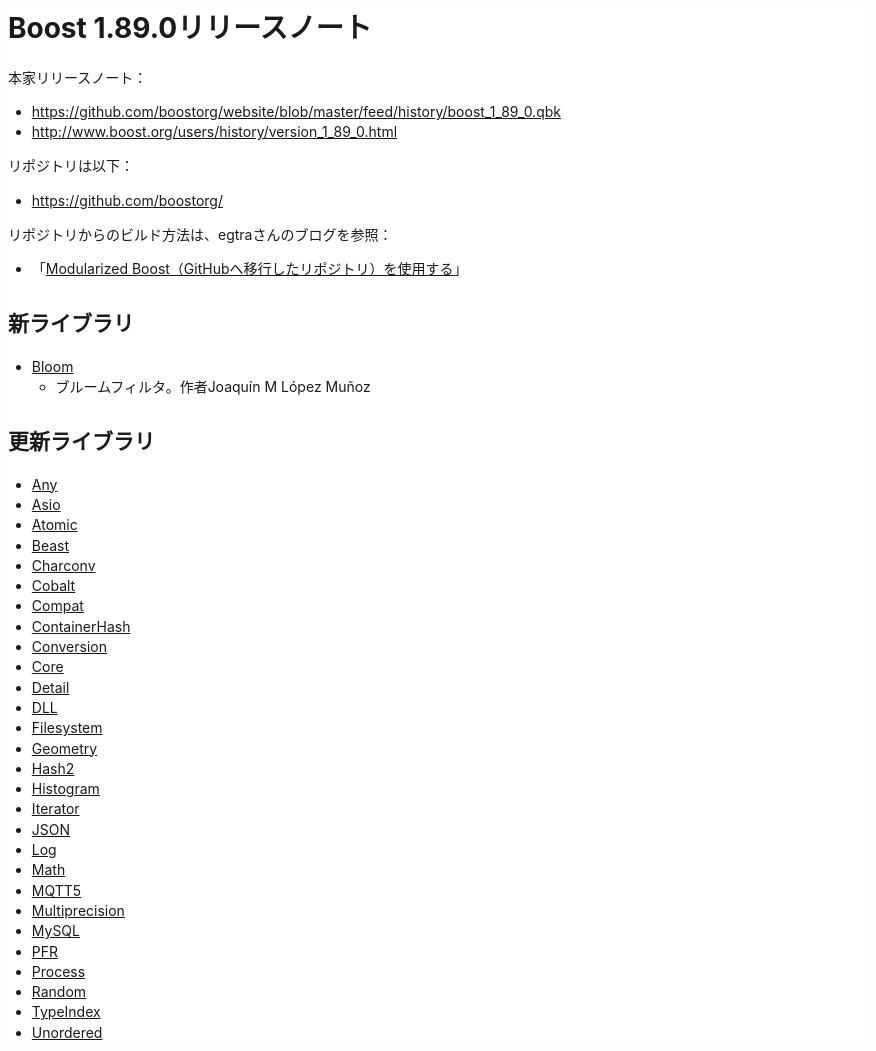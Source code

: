 # Boost 1.89.0リリースノート

本家リリースノート：

- <https://github.com/boostorg/website/blob/master/feed/history/boost_1_89_0.qbk>
- <http://www.boost.org/users/history/version_1_89_0.html>


リポジトリは以下：

- <https://github.com/boostorg/>


リポジトリからのビルド方法は、egtraさんのブログを参照：

- 「[Modularized Boost（GitHubへ移行したリポジトリ）を使用する](http://dev.activebasic.com/egtra/2013/12/03/620/)」


## 新ライブラリ

- [Bloom](https://boost.org/libs/bloom)
    - ブルームフィルタ。作者Joaquín M López Muñoz


## 更新ライブラリ

- [Any](#any)
- [Asio](#asio)
- [Atomic](#atomic)
- [Beast](#beast)
- [Charconv](#charconv)
- [Cobalt](#cobalt)
- [Compat](#compat)
- [ContainerHash](#container_hash)
- [Conversion](#conversion)
- [Core](#core)
- [Detail](#detail)
- [DLL](#dll)
- [Filesystem](#filesystem)
- [Geometry](#geometry)
- [Hash2](#hash2)
- [Histogram](#histogram)
- [Iterator](#iterator)
- [JSON](#json)
- [Log](#log)
- [Math](#math)
- [MQTT5](#mqtt5)
- [Multiprecision](#multiprecision)
- [MySQL](#mysql)
- [PFR](#pfr)
- [Process](#process)
- [Random](#random)
- [TypeIndex](#type_index)
- [Unordered](#unordered)
